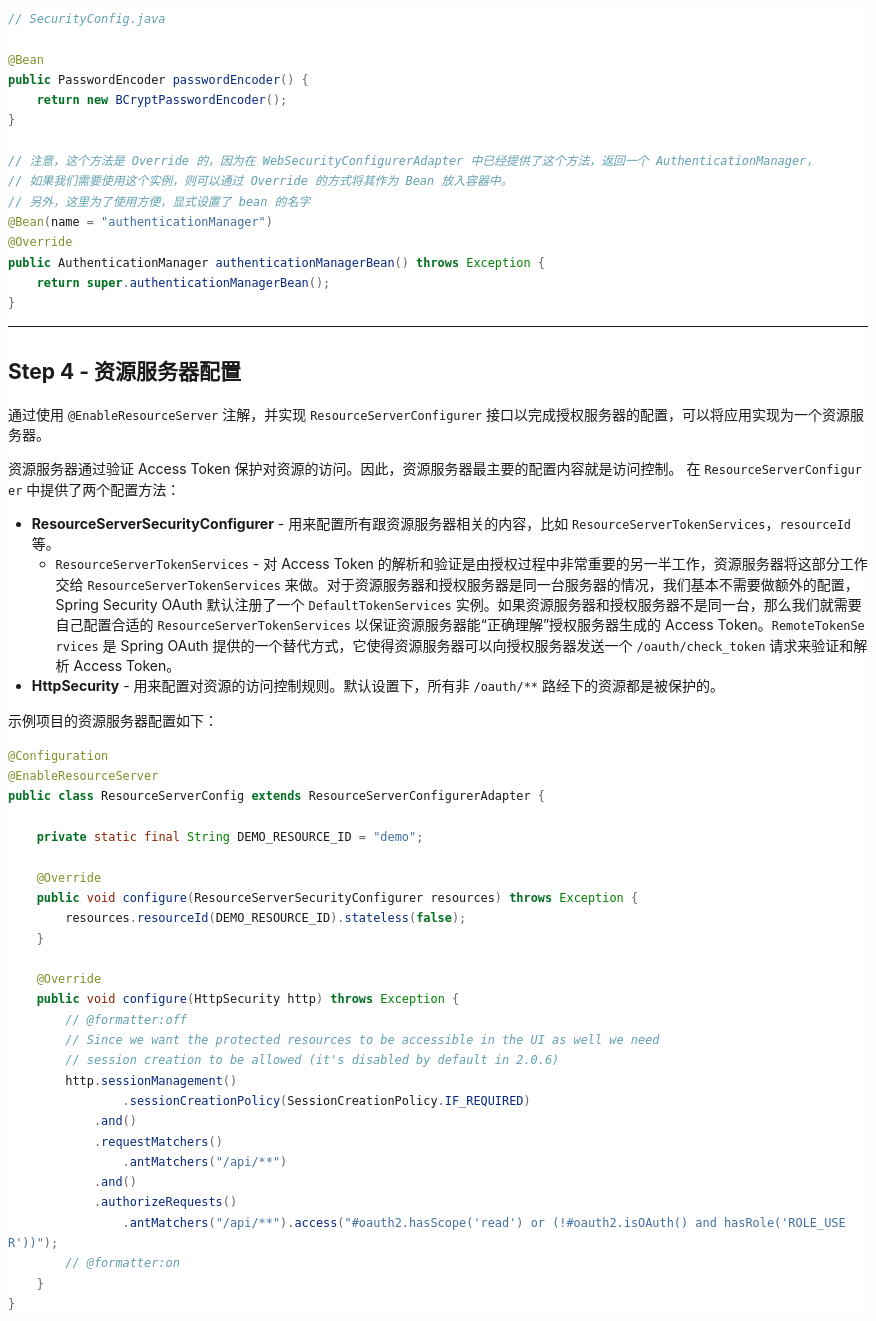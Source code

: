 ```java
// SecurityConfig.java 

@Bean
public PasswordEncoder passwordEncoder() {
    return new BCryptPasswordEncoder();
}

// 注意，这个方法是 Override 的，因为在 WebSecurityConfigurerAdapter 中已经提供了这个方法，返回一个 AuthenticationManager，
// 如果我们需要使用这个实例，则可以通过 Override 的方式将其作为 Bean 放入容器中。
// 另外，这里为了使用方便，显式设置了 bean 的名字
@Bean(name = "authenticationManager")
@Override
public AuthenticationManager authenticationManagerBean() throws Exception {
    return super.authenticationManagerBean();
}

```

---
## Step 4 - 资源服务器配置
通过使用 `@EnableResourceServer` 注解，并实现 `ResourceServerConfigurer` 接口以完成授权服务器的配置，可以将应用实现为一个资源服务器。

资源服务器通过验证 Access Token 保护对资源的访问。因此，资源服务器最主要的配置内容就是访问控制。
在 `ResourceServerConfigurer` 中提供了两个配置方法：
* **ResourceServerSecurityConfigurer** - 用来配置所有跟资源服务器相关的内容，比如 `ResourceServerTokenServices`，`resourceId` 等。
    * `ResourceServerTokenServices` - 对 Access Token 的解析和验证是由授权过程中非常重要的另一半工作，资源服务器将这部分工作交给 `ResourceServerTokenServices` 来做。对于资源服务器和授权服务器是同一台服务器的情况，我们基本不需要做额外的配置，Spring Security OAuth 默认注册了一个 `DefaultTokenServices` 实例。如果资源服务器和授权服务器不是同一台，那么我们就需要自己配置合适的 `ResourceServerTokenServices` 以保证资源服务器能“正确理解”授权服务器生成的 Access Token。`RemoteTokenServices` 是 Spring OAuth 提供的一个替代方式，它使得资源服务器可以向授权服务器发送一个 `/oauth/check_token` 请求来验证和解析 Access Token。
* **HttpSecurity** - 用来配置对资源的访问控制规则。默认设置下，所有非 `/oauth/**` 路经下的资源都是被保护的。

示例项目的资源服务器配置如下：
```java
@Configuration
@EnableResourceServer
public class ResourceServerConfig extends ResourceServerConfigurerAdapter {

    private static final String DEMO_RESOURCE_ID = "demo";

    @Override
    public void configure(ResourceServerSecurityConfigurer resources) throws Exception {
        resources.resourceId(DEMO_RESOURCE_ID).stateless(false);
    }

    @Override
    public void configure(HttpSecurity http) throws Exception {
        // @formatter:off
        // Since we want the protected resources to be accessible in the UI as well we need
        // session creation to be allowed (it's disabled by default in 2.0.6)
        http.sessionManagement()
                .sessionCreationPolicy(SessionCreationPolicy.IF_REQUIRED)
            .and()
            .requestMatchers()
                .antMatchers("/api/**")
            .and()
            .authorizeRequests()
                .antMatchers("/api/**").access("#oauth2.hasScope('read') or (!#oauth2.isOAuth() and hasRole('ROLE_USER'))");
        // @formatter:on
    }
}
```